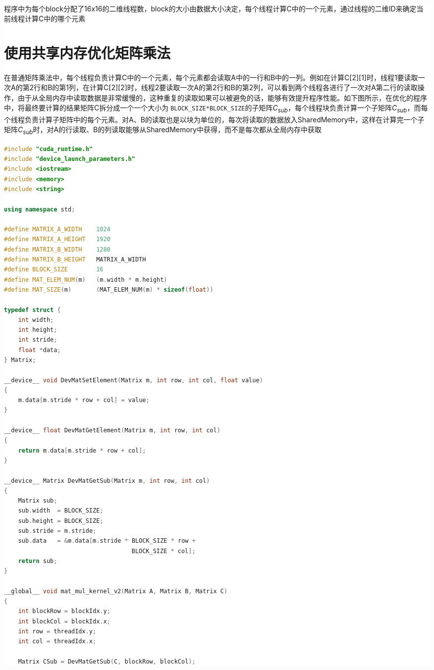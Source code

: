 
程序中为每个block分配了16x16的二维线程数，block的大小由数据大小决定，每个线程计算C中的一个元素，通过线程的二维ID来确定当前线程计算C中的哪个元素

# 使用共享内存优化矩阵乘法

在普通矩阵乘法中，每个线程负责计算C中的一个元素，每个元素都会读取A中的一行和B中的一列。例如在计算C[2][1]时，线程1要读取一次A的第2行和B的第1列，在计算C[2][2]时，线程2要读取一次A的第2行和B的第2列，可以看到两个线程各进行了一次对A第二行的读取操作，由于从全局内存中读取数据是非常缓慢的，这种重复的读取如果可以被避免的话，能够有效提升程序性能。如下图所示，在优化的程序中，将最终要计算的结果矩阵C拆分成一个一个大小为 `BLOCK_SIZE*BLOCK_SIZE`的子矩阵$C_{sub}$，每个线程块负责计算一个子矩阵$C_{sub}$，而每个线程负责计算子矩阵中的每个元素。对A、B的读取也是以块为单位的，每次将读取的数据放入SharedMemory中，这样在计算完一个子矩阵$C_{sub}$时，对A的行读取、B的列读取能够从SharedMemory中获得，而不是每次都从全局内存中获取

```cpp
#include "cuda_runtime.h"
#include "device_launch_parameters.h"
#include <iostream>
#include <memory>
#include <string>

using namespace std;

#define MATRIX_A_WIDTH    1024
#define MATRIX_A_HEIGHT   1920
#define MATRIX_B_WIDTH    1280
#define MATRIX_B_HEIGHT   MATRIX_A_WIDTH
#define BLOCK_SIZE        16
#define MAT_ELEM_NUM(m)   (m.width * m.height)
#define MAT_SIZE(m)       (MAT_ELEM_NUM(m) * sizeof(float))

typedef struct {
    int width;
    int height;
    int stride;
    float *data;
} Matrix;

__device__ void DevMatSetElement(Matrix m, int row, int col, float value)
{
    m.data[m.stride * row + col] = value;
}

__device__ float DevMatGetElement(Matrix m, int row, int col)
{
    return m.data[m.stride * row + col];
}

__device__ Matrix DevMatGetSub(Matrix m, int row, int col)
{
    Matrix sub;
    sub.width  = BLOCK_SIZE;
    sub.height = BLOCK_SIZE;
    sub.stride = m.stride;
    sub.data   = &m.data[m.stride * BLOCK_SIZE * row + 
                                    BLOCK_SIZE * col];
    return sub;
}

__global__ void mat_mul_kernel_v2(Matrix A, Matrix B, Matrix C)
{
    int blockRow = blockIdx.y;
    int blockCol = blockIdx.x;
    int row = threadIdx.y;
    int col = threadIdx.x;

    Matrix CSub = DevMatGetSub(C, blockRow, blockCol);
```